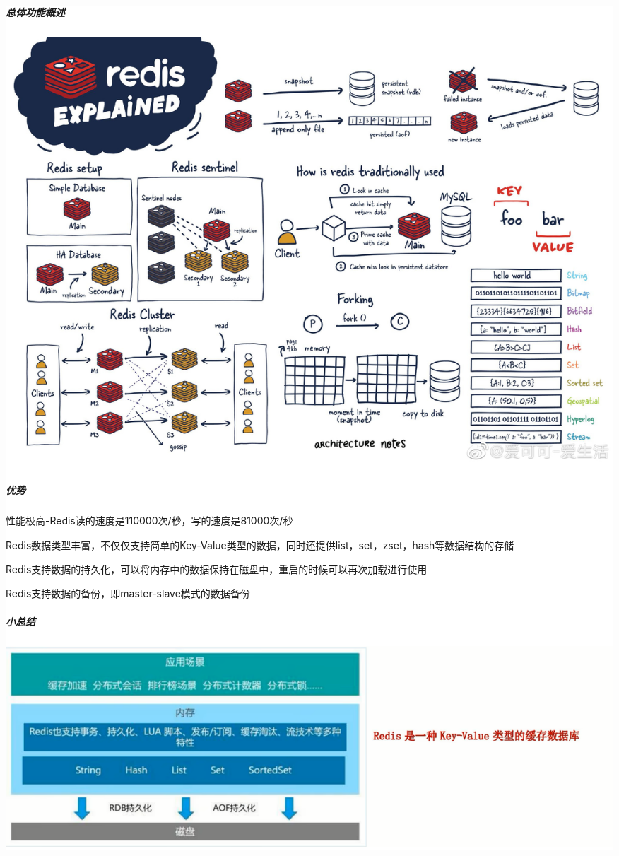 ##### 总体功能概述

![](images/3.总体功能概述.jpg)

##### 优势

性能极高-Redis读的速度是110000次/秒，写的速度是81000次/秒

Redis数据类型丰富，不仅仅支持简单的Key-Value类型的数据，同时还提供list，set，zset，hash等数据结构的存储

Redis支持数据的持久化，可以将内存中的数据保持在磁盘中，重启的时候可以再次加载进行使用

Redis支持数据的备份，即master-slave模式的数据备份

##### 小总结

![](images/4.小总结.jpg)
